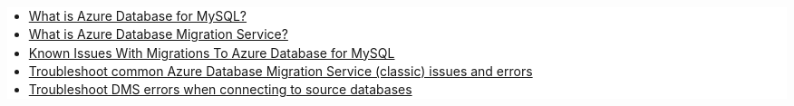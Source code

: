 - [What is Azure Database for MySQL?](../mysql/flexible-server/overview.md)
- [What is Azure Database Migration Service?](dms-overview.md)
- [Known Issues With Migrations To Azure Database for MySQL](known-issues-azure-mysql-fs-online.md)
- [Troubleshoot common Azure Database Migration Service (classic) issues and errors](known-issues-troubleshooting-dms.md)
- [Troubleshoot DMS errors when connecting to source databases](known-issues-troubleshooting-dms-source-connectivity.md)
